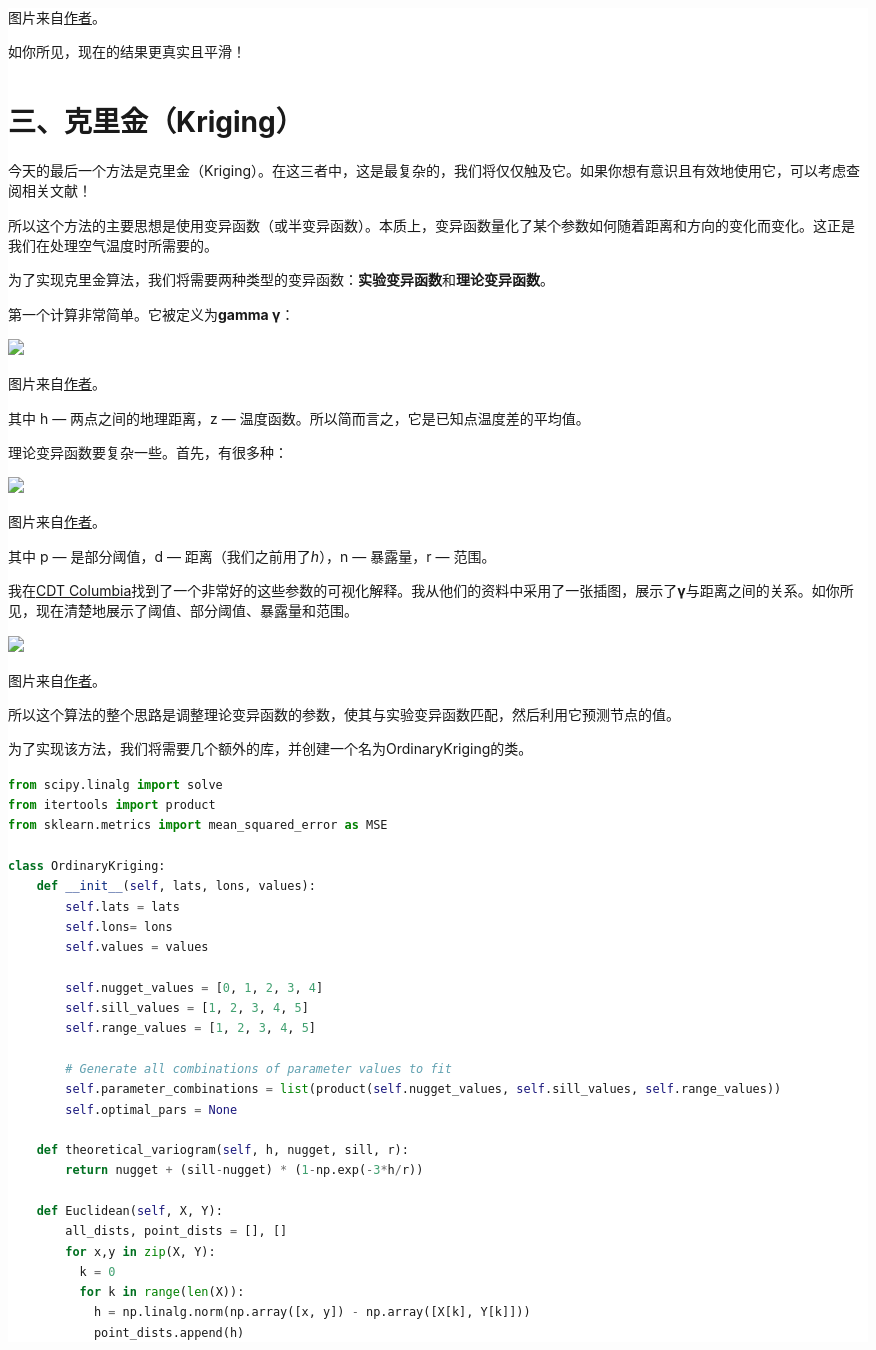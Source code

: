 图片来自[作者](https://medium.com/@alexroz)。

如你所见，现在的结果更真实且平滑！

# 三、克里金（Kriging）

今天的最后一个方法是克里金（Kriging）。在这三者中，这是最复杂的，我们将仅仅触及它。如果你想有意识且有效地使用它，可以考虑查阅相关文献！

所以这个方法的主要思想是使用变异函数（或半变异函数）。本质上，变异函数量化了某个参数如何随着距离和方向的变化而变化。这正是我们在处理空气温度时所需要的。

为了实现克里金算法，我们将需要两种类型的变异函数：**实验变异函数**和**理论变异函数**。

第一个计算非常简单。它被定义为**gamma γ**：

![](../Images/4abd2abbed6ff877bef3b09fb87691a7.png)

图片来自[作者](https://medium.com/@alexroz)。

其中 h — 两点之间的地理距离，z — 温度函数。所以简而言之，它是已知点温度差的平均值。

理论变异函数要复杂一些。首先，有很多种：

![](../Images/2ee04146f677148333add1dd78b6b9ff.png)

图片来自[作者](https://medium.com/@alexroz)。

其中 p — 是部分阈值，d — 距离（我们之前用了*h*），n — 暴露量，r — 范围。

我在[CDT Columbia](https://iri.columbia.edu/~rijaf/CDTUserGuide/html/interpolation_methods.html)找到了一个非常好的这些参数的可视化解释。我从他们的资料中采用了一张插图，展示了**γ**与距离之间的关系。如你所见，现在清楚地展示了阈值、部分阈值、暴露量和范围。

![](../Images/8565dd27b5eed2585089effddec4cff4.png)

图片来自[作者](https://medium.com/@alexroz)。

所以这个算法的整个思路是调整理论变异函数的参数，使其与实验变异函数匹配，然后利用它预测节点的值。

为了实现该方法，我们将需要几个额外的库，并创建一个名为OrdinaryKriging的类。

```py
from scipy.linalg import solve
from itertools import product
from sklearn.metrics import mean_squared_error as MSE

class OrdinaryKriging:
    def __init__(self, lats, lons, values):
        self.lats = lats
        self.lons= lons
        self.values = values

        self.nugget_values = [0, 1, 2, 3, 4]
        self.sill_values = [1, 2, 3, 4, 5]
        self.range_values = [1, 2, 3, 4, 5]

        # Generate all combinations of parameter values to fit
        self.parameter_combinations = list(product(self.nugget_values, self.sill_values, self.range_values))
        self.optimal_pars = None

    def theoretical_variogram(self, h, nugget, sill, r):
        return nugget + (sill-nugget) * (1-np.exp(-3*h/r))

    def Euclidean(self, X, Y):
        all_dists, point_dists = [], []
        for x,y in zip(X, Y):
          k = 0
          for k in range(len(X)):
            h = np.linalg.norm(np.array([x, y]) - np.array([X[k], Y[k]]))
            point_dists.append(h)
```